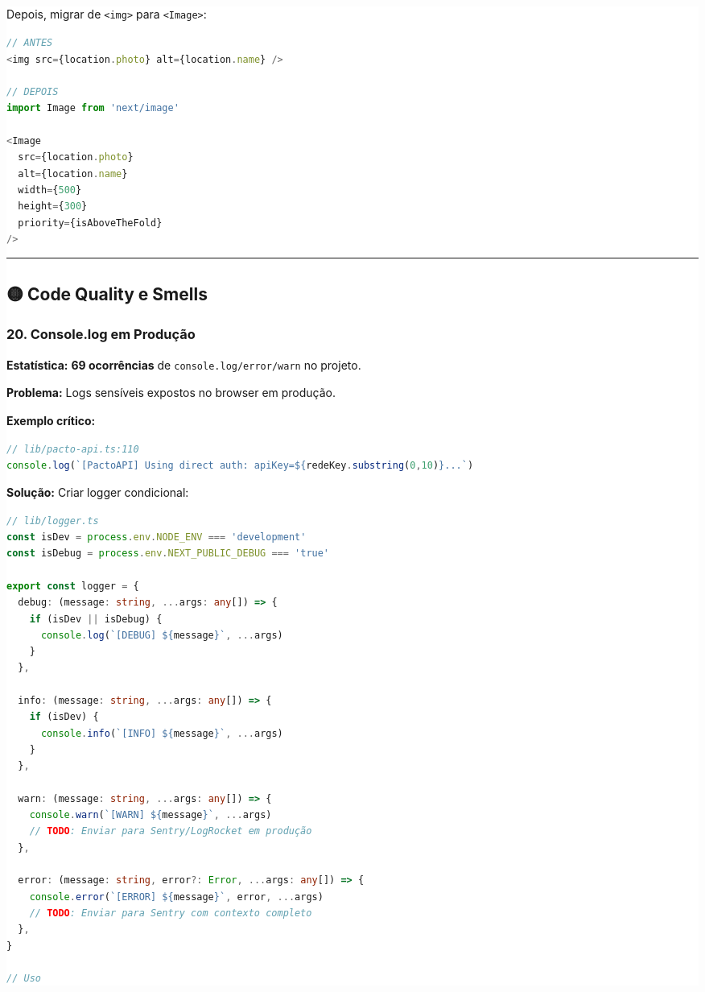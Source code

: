 Depois, migrar de `<img>` para `<Image>`:

```typescript
// ANTES
<img src={location.photo} alt={location.name} />

// DEPOIS
import Image from 'next/image'

<Image 
  src={location.photo}
  alt={location.name}
  width={500}
  height={300}
  priority={isAboveTheFold}
/>
```

---

## 🟡 Code Quality e Smells

### 20. **Console.log em Produção**

**Estatística:** **69 ocorrências** de `console.log/error/warn` no projeto.

**Problema:** Logs sensíveis expostos no browser em produção.

**Exemplo crítico:**
```typescript
// lib/pacto-api.ts:110
console.log(`[PactoAPI] Using direct auth: apiKey=${redeKey.substring(0,10)}...`)
```

**Solução:** Criar logger condicional:

```typescript
// lib/logger.ts
const isDev = process.env.NODE_ENV === 'development'
const isDebug = process.env.NEXT_PUBLIC_DEBUG === 'true'

export const logger = {
  debug: (message: string, ...args: any[]) => {
    if (isDev || isDebug) {
      console.log(`[DEBUG] ${message}`, ...args)
    }
  },
  
  info: (message: string, ...args: any[]) => {
    if (isDev) {
      console.info(`[INFO] ${message}`, ...args)
    }
  },
  
  warn: (message: string, ...args: any[]) => {
    console.warn(`[WARN] ${message}`, ...args)
    // TODO: Enviar para Sentry/LogRocket em produção
  },
  
  error: (message: string, error?: Error, ...args: any[]) => {
    console.error(`[ERROR] ${message}`, error, ...args)
    // TODO: Enviar para Sentry com contexto completo
  },
}

// Uso
```